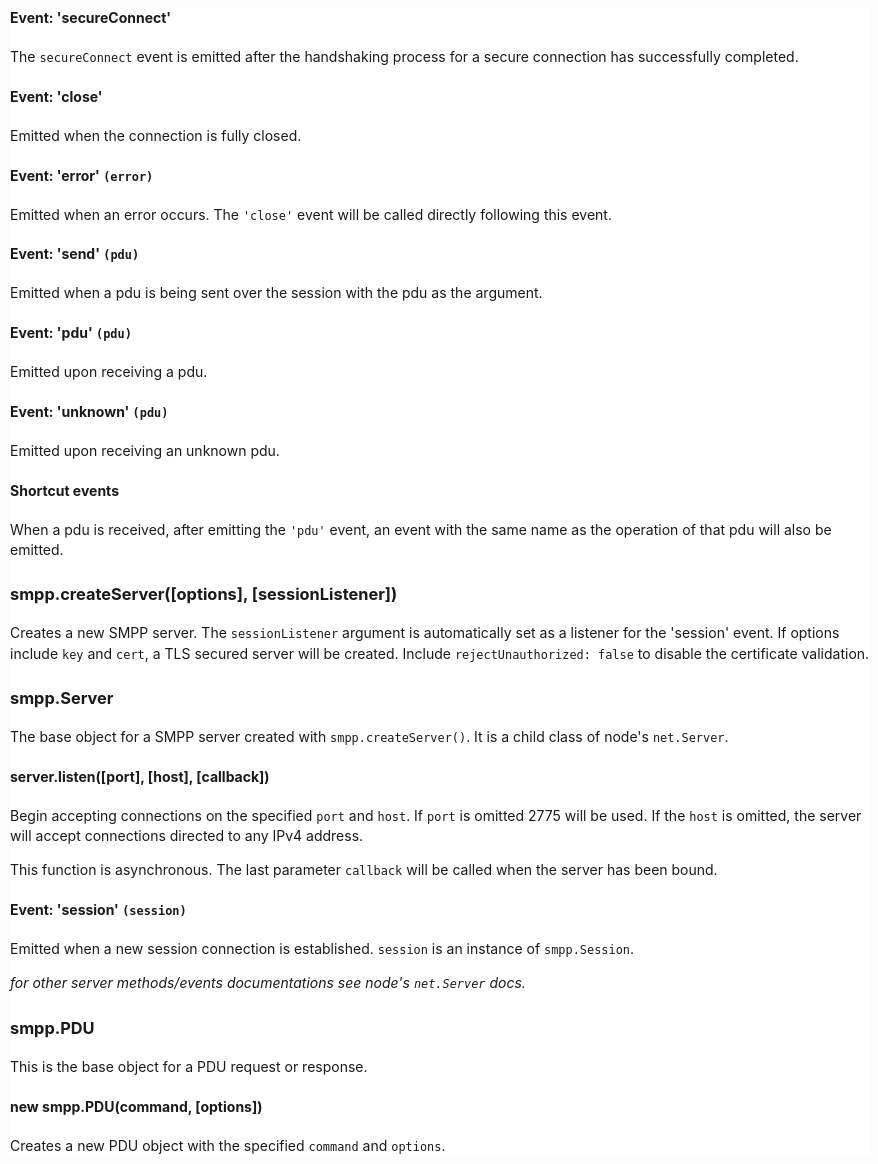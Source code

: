 #### Event: 'secureConnect'
The `secureConnect` event is emitted after the handshaking process for
a secure connection has successfully completed.

#### Event: 'close'
Emitted when the connection is fully closed.

#### Event: 'error' `(error)`
Emitted when an error occurs. The `'close'` event will be called directly
following this event.

#### Event: 'send' `(pdu)`
Emitted when a pdu is being sent over the session with the pdu as the argument.

#### Event: 'pdu' `(pdu)`
Emitted upon receiving a pdu.

#### Event: 'unknown' `(pdu)`
Emitted upon receiving an unknown pdu.

#### Shortcut events
When a pdu is received, after emitting the `'pdu'` event, an event with the same
name as the operation of that pdu will also be emitted.

### smpp.createServer([options], [sessionListener])
Creates a new SMPP server. The `sessionListener` argument is automatically set
as a listener for the 'session' event.
If options include `key` and `cert`, a TLS secured server will be created.
Include `rejectUnauthorized: false` to disable the certificate validation.

### smpp.Server
The base object for a SMPP server created with `smpp.createServer()`.
It is a child class of node's `net.Server`.

#### server.listen([port], [host], [callback])
Begin accepting connections on the specified `port` and `host`. If `port` is
omitted 2775 will be used. If the `host` is omitted, the server will accept
connections directed to any IPv4 address.

This function is asynchronous. The last parameter `callback` will be called when
the server has been bound.

#### Event: 'session' `(session)`
Emitted when a new session connection is established.
`session` is an instance of `smpp.Session`.

_for other server methods/events documentations see node's `net.Server` docs._

### smpp.PDU
This is the base object for a PDU request or response.

#### new smpp.PDU(command, [options])
Creates a new PDU object with the specified `command` and `options`.
